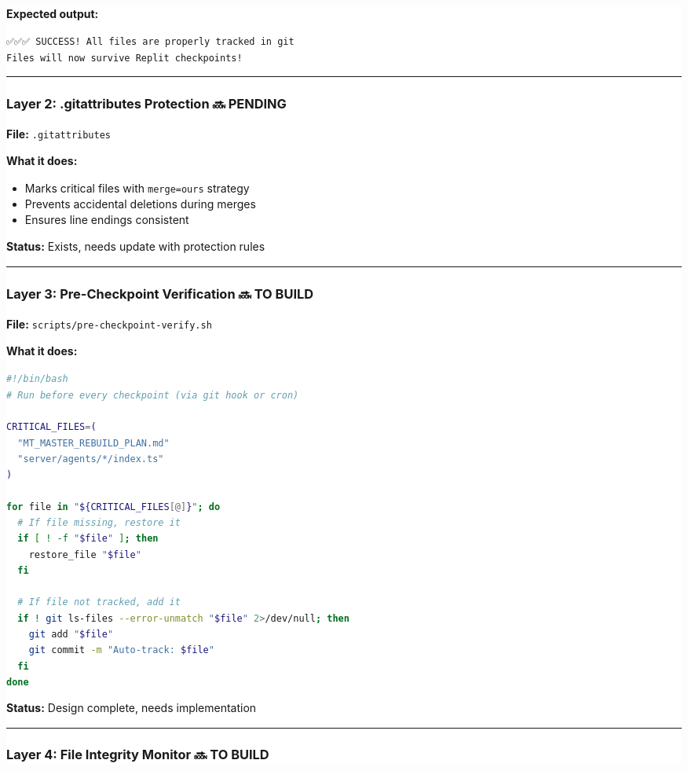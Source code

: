 **Expected output:**
```
✅✅✅ SUCCESS! All files are properly tracked in git
Files will now survive Replit checkpoints!
```

---

### **Layer 2: .gitattributes Protection** 🔜 PENDING

**File:** `.gitattributes`

**What it does:**
- Marks critical files with `merge=ours` strategy
- Prevents accidental deletions during merges
- Ensures line endings consistent

**Status:** Exists, needs update with protection rules

---

### **Layer 3: Pre-Checkpoint Verification** 🔜 TO BUILD

**File:** `scripts/pre-checkpoint-verify.sh`

**What it does:**
```bash
#!/bin/bash
# Run before every checkpoint (via git hook or cron)

CRITICAL_FILES=(
  "MT_MASTER_REBUILD_PLAN.md"
  "server/agents/*/index.ts"
)

for file in "${CRITICAL_FILES[@]}"; do
  # If file missing, restore it
  if [ ! -f "$file" ]; then
    restore_file "$file"
  fi
  
  # If file not tracked, add it
  if ! git ls-files --error-unmatch "$file" 2>/dev/null; then
    git add "$file"
    git commit -m "Auto-track: $file"
  fi
done
```

**Status:** Design complete, needs implementation

---

### **Layer 4: File Integrity Monitor** 🔜 TO BUILD
